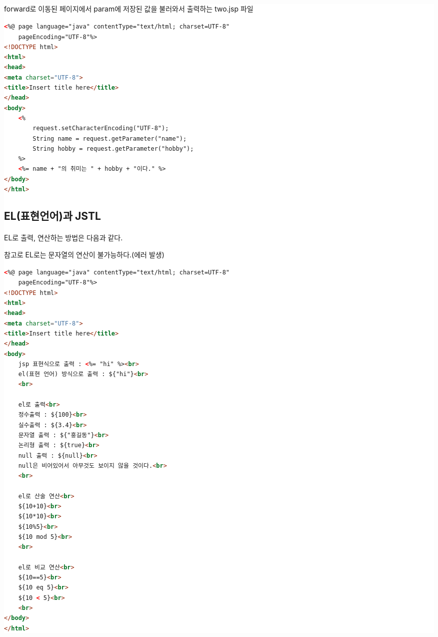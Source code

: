 
forward로 이동된 페이지에서 param에 저장된 값을 불러와서 출력하는 two.jsp 파일

```html
<%@ page language="java" contentType="text/html; charset=UTF-8"
    pageEncoding="UTF-8"%>
<!DOCTYPE html>
<html>
<head>
<meta charset="UTF-8">
<title>Insert title here</title>
</head>
<body>
	<%
		request.setCharacterEncoding("UTF-8");
		String name = request.getParameter("name");
		String hobby = request.getParameter("hobby");
	%>
	<%= name + "의 취미는 " + hobby + "이다." %>
</body>
</html>
```

## EL(표현언어)과 JSTL

EL로 출력, 연산하는 방법은 다음과 같다.

참고로 EL로는 문자열의 연산이 불가능하다.(에러 발생)

```html
<%@ page language="java" contentType="text/html; charset=UTF-8"
    pageEncoding="UTF-8"%>
<!DOCTYPE html>
<html>
<head>
<meta charset="UTF-8">
<title>Insert title here</title>
</head>
<body>
	jsp 표현식으로 출력 : <%= "hi" %><br>
	el(표현 언어) 방식으로 출력 : ${"hi"}<br>
	<br>
	
	el로 출력<br>
	정수출력 : ${100}<br>
	실수출력 : ${3.4}<br>
	문자열 출력 : ${"홍길동"}<br>
	논리형 출력 : ${true}<br>
	null 출력 : ${null}<br>
	null은 비어있어서 아무것도 보이지 않을 것이다.<br>
	<br>
	
	el로 산술 연산<br>
	${10+10}<br>
	${10*10}<br>
	${10%5}<br>
	${10 mod 5}<br>
	<br>
	
	el로 비교 연산<br>
	${10==5}<br>
	${10 eq 5}<br>
	${10 < 5}<br>
	<br>
</body>
</html>
```